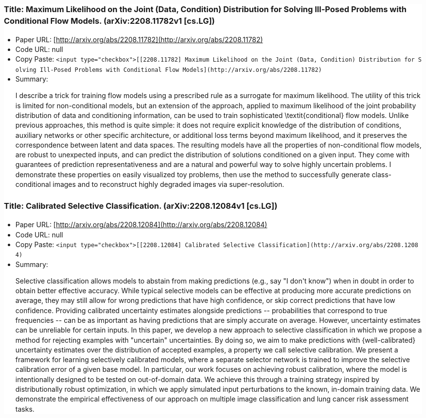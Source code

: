 ### Title: Maximum Likelihood on the Joint (Data, Condition) Distribution for Solving Ill-Posed Problems with Conditional Flow Models. (arXiv:2208.11782v1 [cs.LG])
* Paper URL: [http://arxiv.org/abs/2208.11782](http://arxiv.org/abs/2208.11782)
* Code URL: null
* Copy Paste: `<input type="checkbox">[[2208.11782] Maximum Likelihood on the Joint (Data, Condition) Distribution for Solving Ill-Posed Problems with Conditional Flow Models](http://arxiv.org/abs/2208.11782)`
* Summary: <p>I describe a trick for training flow models using a prescribed rule as a
surrogate for maximum likelihood. The utility of this trick is limited for
non-conditional models, but an extension of the approach, applied to maximum
likelihood of the joint probability distribution of data and conditioning
information, can be used to train sophisticated \textit{conditional} flow
models. Unlike previous approaches, this method is quite simple: it does not
require explicit knowledge of the distribution of conditions, auxiliary
networks or other specific architecture, or additional loss terms beyond
maximum likelihood, and it preserves the correspondence between latent and data
spaces. The resulting models have all the properties of non-conditional flow
models, are robust to unexpected inputs, and can predict the distribution of
solutions conditioned on a given input. They come with guarantees of prediction
representativeness and are a natural and powerful way to solve highly uncertain
problems. I demonstrate these properties on easily visualized toy problems,
then use the method to successfully generate class-conditional images and to
reconstruct highly degraded images via super-resolution.
</p>

### Title: Calibrated Selective Classification. (arXiv:2208.12084v1 [cs.LG])
* Paper URL: [http://arxiv.org/abs/2208.12084](http://arxiv.org/abs/2208.12084)
* Code URL: null
* Copy Paste: `<input type="checkbox">[[2208.12084] Calibrated Selective Classification](http://arxiv.org/abs/2208.12084)`
* Summary: <p>Selective classification allows models to abstain from making predictions
(e.g., say "I don't know") when in doubt in order to obtain better effective
accuracy. While typical selective models can be effective at producing more
accurate predictions on average, they may still allow for wrong predictions
that have high confidence, or skip correct predictions that have low
confidence. Providing calibrated uncertainty estimates alongside predictions --
probabilities that correspond to true frequencies -- can be as important as
having predictions that are simply accurate on average. However, uncertainty
estimates can be unreliable for certain inputs. In this paper, we develop a new
approach to selective classification in which we propose a method for rejecting
examples with "uncertain" uncertainties. By doing so, we aim to make
predictions with {well-calibrated} uncertainty estimates over the distribution
of accepted examples, a property we call selective calibration. We present a
framework for learning selectively calibrated models, where a separate selector
network is trained to improve the selective calibration error of a given base
model. In particular, our work focuses on achieving robust calibration, where
the model is intentionally designed to be tested on out-of-domain data. We
achieve this through a training strategy inspired by distributionally robust
optimization, in which we apply simulated input perturbations to the known,
in-domain training data. We demonstrate the empirical effectiveness of our
approach on multiple image classification and lung cancer risk assessment
tasks.
</p>
